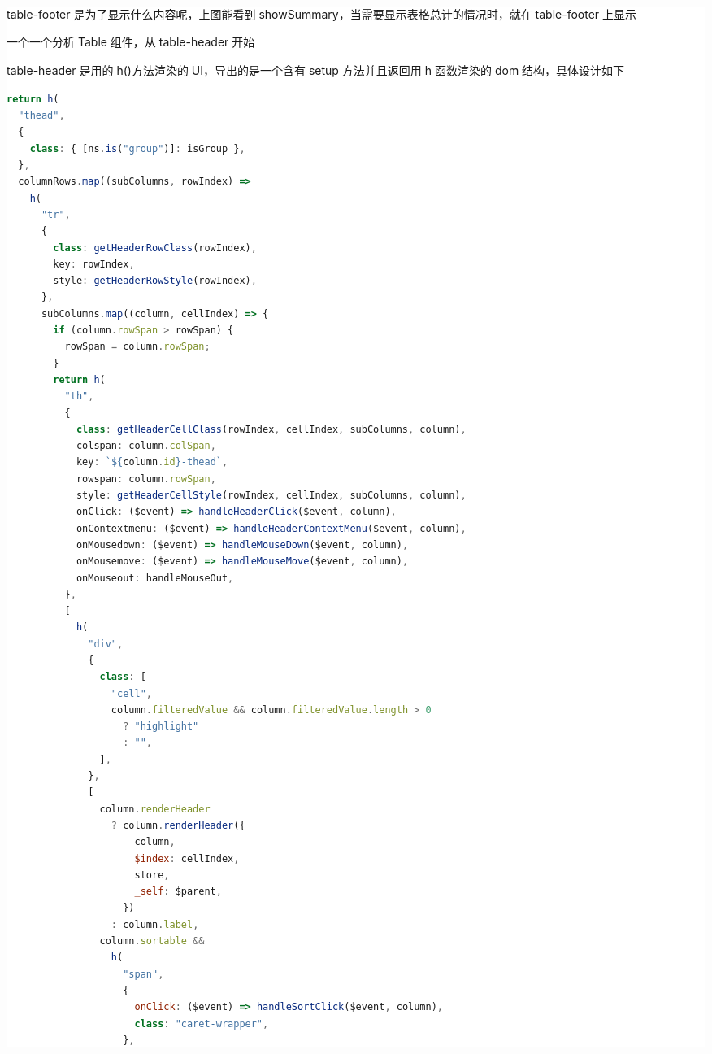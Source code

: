 table-footer 是为了显示什么内容呢，上图能看到 showSummary，当需要显示表格总计的情况时，就在 table-footer 上显示

一个一个分析 Table 组件，从 table-header 开始

table-header 是用的 h()方法渲染的 UI，导出的是一个含有 setup 方法并且返回用 h 函数渲染的 dom 结构，具体设计如下

```jsx
return h(
  "thead",
  {
    class: { [ns.is("group")]: isGroup },
  },
  columnRows.map((subColumns, rowIndex) =>
    h(
      "tr",
      {
        class: getHeaderRowClass(rowIndex),
        key: rowIndex,
        style: getHeaderRowStyle(rowIndex),
      },
      subColumns.map((column, cellIndex) => {
        if (column.rowSpan > rowSpan) {
          rowSpan = column.rowSpan;
        }
        return h(
          "th",
          {
            class: getHeaderCellClass(rowIndex, cellIndex, subColumns, column),
            colspan: column.colSpan,
            key: `${column.id}-thead`,
            rowspan: column.rowSpan,
            style: getHeaderCellStyle(rowIndex, cellIndex, subColumns, column),
            onClick: ($event) => handleHeaderClick($event, column),
            onContextmenu: ($event) => handleHeaderContextMenu($event, column),
            onMousedown: ($event) => handleMouseDown($event, column),
            onMousemove: ($event) => handleMouseMove($event, column),
            onMouseout: handleMouseOut,
          },
          [
            h(
              "div",
              {
                class: [
                  "cell",
                  column.filteredValue && column.filteredValue.length > 0
                    ? "highlight"
                    : "",
                ],
              },
              [
                column.renderHeader
                  ? column.renderHeader({
                      column,
                      $index: cellIndex,
                      store,
                      _self: $parent,
                    })
                  : column.label,
                column.sortable &&
                  h(
                    "span",
                    {
                      onClick: ($event) => handleSortClick($event, column),
                      class: "caret-wrapper",
                    },
```